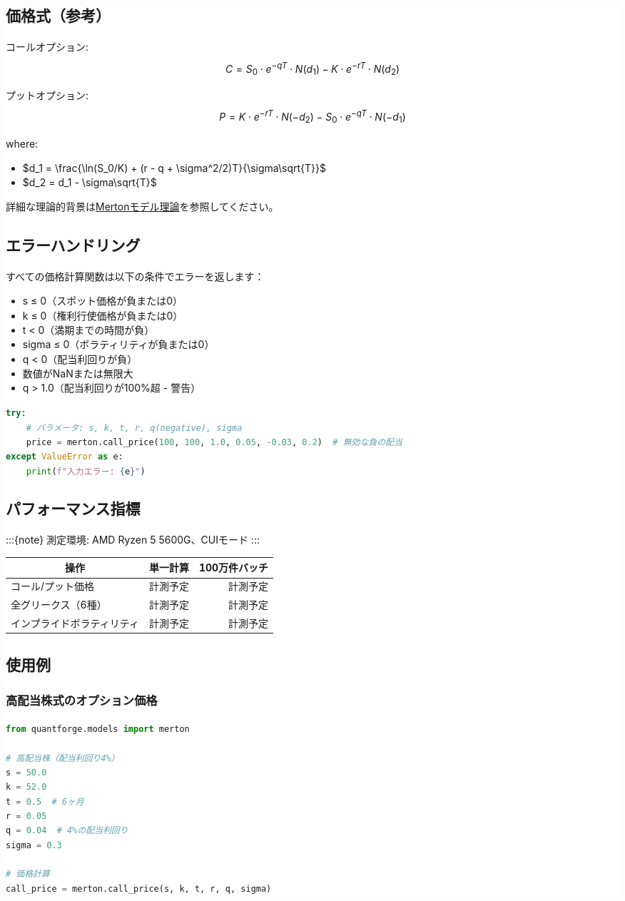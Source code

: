 ## 価格式（参考）

コールオプション:
$$C = S_0 \cdot e^{-qT} \cdot N(d_1) - K \cdot e^{-rT} \cdot N(d_2)$$

プットオプション:
$$P = K \cdot e^{-rT} \cdot N(-d_2) - S_0 \cdot e^{-qT} \cdot N(-d_1)$$

where:
- $d_1 = \frac{\ln(S_0/K) + (r - q + \sigma^2/2)T}{\sigma\sqrt{T}}$
- $d_2 = d_1 - \sigma\sqrt{T}$

詳細な理論的背景は[Mertonモデル理論](../../models/merton.md)を参照してください。

## エラーハンドリング

すべての価格計算関数は以下の条件でエラーを返します：

- s ≤ 0（スポット価格が負または0）
- k ≤ 0（権利行使価格が負または0）
- t < 0（満期までの時間が負）
- sigma ≤ 0（ボラティリティが負または0）
- q < 0（配当利回りが負）
- 数値がNaNまたは無限大
- q > 1.0（配当利回りが100%超 - 警告）

```python
try:
    # パラメータ: s, k, t, r, q(negative), sigma
    price = merton.call_price(100, 100, 1.0, 0.05, -0.03, 0.2)  # 無効な負の配当
except ValueError as e:
    print(f"入力エラー: {e}")
```

## パフォーマンス指標

:::{note}
測定環境: AMD Ryzen 5 5600G、CUIモード
:::

| 操作 | 単一計算 | 100万件バッチ |
|------|----------|--------------:|
| コール/プット価格 | 計測予定 | 計測予定 |
| 全グリークス（6種） | 計測予定 | 計測予定 |
| インプライドボラティリティ | 計測予定 | 計測予定 |

## 使用例

### 高配当株式のオプション価格

```python
from quantforge.models import merton

# 高配当株（配当利回り4%）
s = 50.0
k = 52.0
t = 0.5  # 6ヶ月
r = 0.05
q = 0.04  # 4%の配当利回り
sigma = 0.3

# 価格計算
call_price = merton.call_price(s, k, t, r, q, sigma)
```